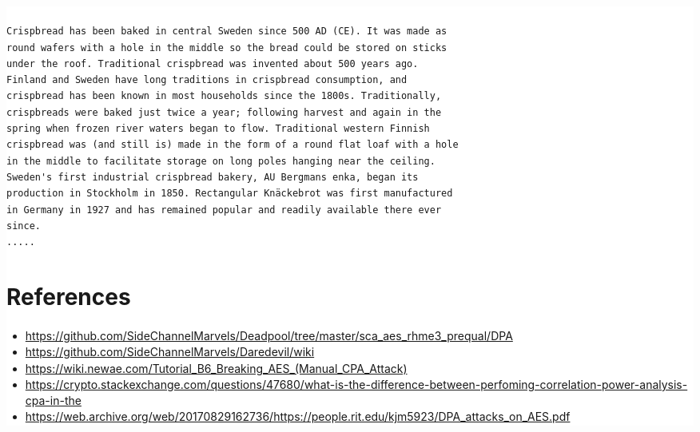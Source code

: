 ```

Crispbread has been baked in central Sweden since 500 AD (CE). It was made as
round wafers with a hole in the middle so the bread could be stored on sticks
under the roof. Traditional crispbread was invented about 500 years ago.
Finland and Sweden have long traditions in crispbread consumption, and
crispbread has been known in most households since the 1800s. Traditionally,
crispbreads were baked just twice a year; following harvest and again in the
spring when frozen river waters began to flow. Traditional western Finnish
crispbread was (and still is) made in the form of a round flat loaf with a hole
in the middle to facilitate storage on long poles hanging near the ceiling.
Sweden's first industrial crispbread bakery, AU Bergmans enka, began its
production in Stockholm in 1850. Rectangular Knäckebrot was first manufactured
in Germany in 1927 and has remained popular and readily available there ever
since.
.....
```


# References
- https://github.com/SideChannelMarvels/Deadpool/tree/master/sca_aes_rhme3_prequal/DPA
- https://github.com/SideChannelMarvels/Daredevil/wiki
- https://wiki.newae.com/Tutorial_B6_Breaking_AES_(Manual_CPA_Attack)
- https://crypto.stackexchange.com/questions/47680/what-is-the-difference-between-perfoming-correlation-power-analysis-cpa-in-the
- https://web.archive.org/web/20170829162736/https://people.rit.edu/kjm5923/DPA_attacks_on_AES.pdf